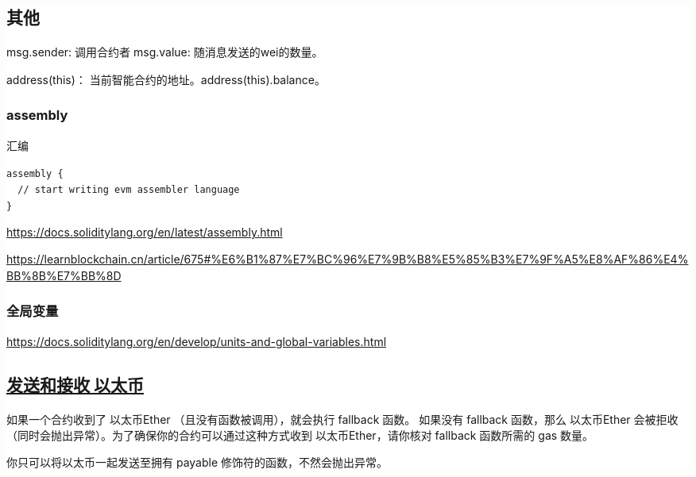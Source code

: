 ## 其他
msg.sender: 调用合约者
msg.value: 随消息发送的wei的数量。

address(this)： 当前智能合约的地址。address(this).balance。

### assembly
汇编
```
assembly {
  // start writing evm assembler language
}
```

https://docs.soliditylang.org/en/latest/assembly.html

https://learnblockchain.cn/article/675#%E6%B1%87%E7%BC%96%E7%9B%B8%E5%85%B3%E7%9F%A5%E8%AF%86%E4%BB%8B%E7%BB%8D

### 全局变量
https://docs.soliditylang.org/en/develop/units-and-global-variables.html

## [发送和接收 以太币](https://solidity-cn.readthedocs.io/zh/develop/security-considerations.html)
如果一个合约收到了 以太币Ether （且没有函数被调用），就会执行 fallback 函数。 如果没有 fallback 函数，那么 以太币Ether 会被拒收（同时会抛出异常）。为了确保你的合约可以通过这种方式收到 以太币Ether，请你核对 fallback 函数所需的 gas 数量。

 你只可以将以太币一起发送至拥有 payable 修饰符的函数，不然会抛出异常。


